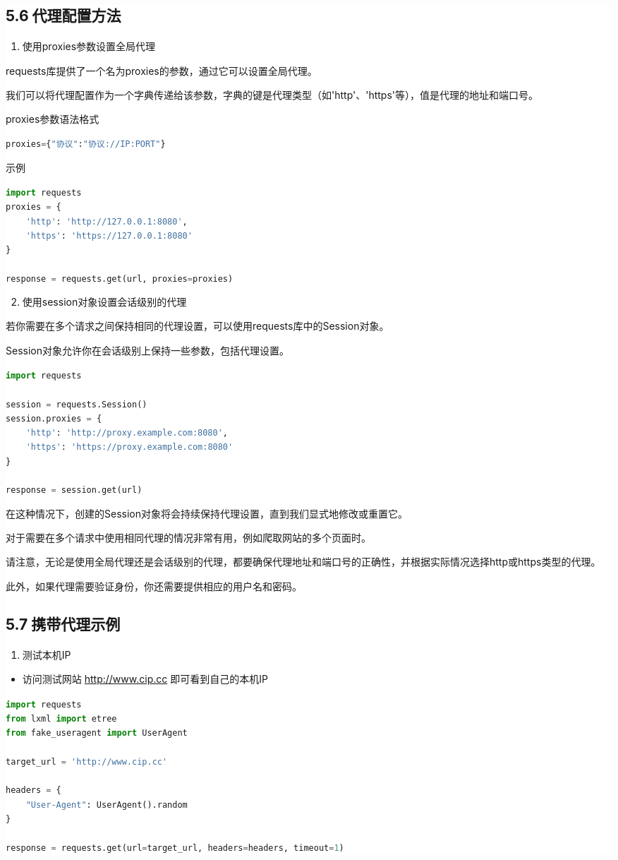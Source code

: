 ## 5.6 代理配置方法

1. 使用proxies参数设置全局代理

requests库提供了一个名为proxies的参数，通过它可以设置全局代理。

我们可以将代理配置作为一个字典传递给该参数，字典的键是代理类型（如'http'、'https'等），值是代理的地址和端口号。

proxies参数语法格式

```python
proxies={"协议":"协议://IP:PORT"}
```

示例

```python
import requests
proxies = {
    'http': 'http://127.0.0.1:8080',
    'https': 'https://127.0.0.1:8080'
}
 
response = requests.get(url, proxies=proxies)
```

2. 使用session对象设置会话级别的代理

若你需要在多个请求之间保持相同的代理设置，可以使用requests库中的Session对象。

Session对象允许你在会话级别上保持一些参数，包括代理设置。

```python
import requests
 
session = requests.Session()
session.proxies = {
    'http': 'http://proxy.example.com:8080',
    'https': 'https://proxy.example.com:8080'
}
 
response = session.get(url)
```

在这种情况下，创建的Session对象将会持续保持代理设置，直到我们显式地修改或重置它。

对于需要在多个请求中使用相同代理的情况非常有用，例如爬取网站的多个页面时。

请注意，无论是使用全局代理还是会话级别的代理，都要确保代理地址和端口号的正确性，并根据实际情况选择http或https类型的代理。

此外，如果代理需要验证身份，你还需要提供相应的用户名和密码。

## 5.7 携带代理示例

1. 测试本机IP

- 访问测试网站 http://www.cip.cc 即可看到自己的本机IP

```python
import requests
from lxml import etree
from fake_useragent import UserAgent

target_url = 'http://www.cip.cc'

headers = {
    "User-Agent": UserAgent().random
}

response = requests.get(url=target_url, headers=headers, timeout=1)

```
